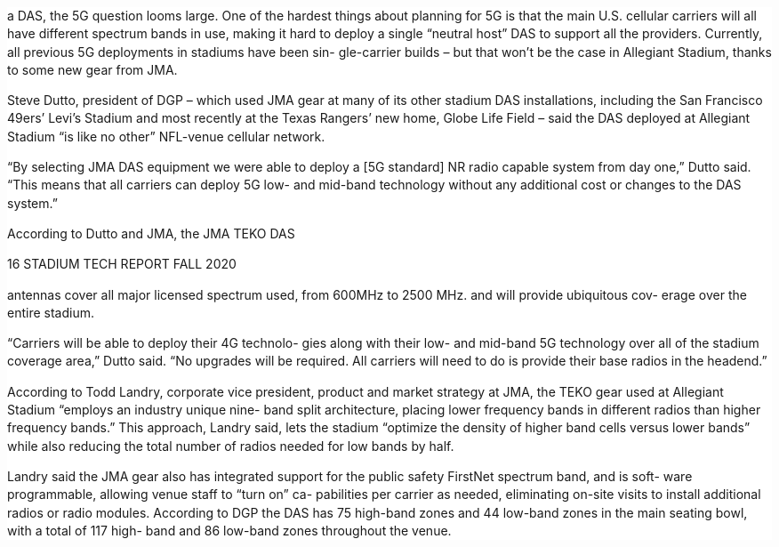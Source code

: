 a DAS, the 5G question looms large. One
of the hardest things about planning for
5G is that the main U.S. cellular carriers
will all have different spectrum bands in
use,  making  it  hard  to  deploy  a  single
“neutral host” DAS to support all the providers. Currently,
all previous 5G deployments in stadiums have been sin-
gle-carrier builds – but that won’t be the case in Allegiant
Stadium, thanks to some new gear from JMA.

Steve Dutto, president of DGP – which used JMA gear
at many of its other stadium DAS installations, including
the San Francisco 49ers’ Levi’s Stadium and most recently
at the Texas Rangers’ new home, Globe Life Field – said
the DAS deployed at Allegiant Stadium “is like no other”
NFL-venue cellular network.

“By selecting JMA DAS equipment we were able to
deploy  a  [5G  standard]  NR  radio  capable  system  from
day  one,”  Dutto  said.  “This  means  that  all  carriers  can
deploy  5G  low-  and  mid-band  technology  without  any
additional cost or changes to the DAS system.”

According  to  Dutto  and  JMA,  the  JMA  TEKO  DAS

16      STADIUM TECH REPORT FALL 2020

antennas cover all major licensed spectrum used, from
600MHz to 2500 MHz. and will provide ubiquitous cov-
erage over the entire stadium.

“Carriers  will  be  able  to  deploy  their  4G  technolo-
gies along with their low- and mid-band 5G technology
over all of the stadium coverage area,” Dutto said. “No
upgrades will be required. All carriers will need to do is
provide their base radios in the headend.”

According to Todd Landry, corporate vice president,
product and market strategy at JMA, the TEKO gear used
at Allegiant Stadium “employs an industry unique nine-
band  split  architecture,  placing  lower  frequency  bands
in  different  radios  than  higher  frequency  bands.”  This
approach,  Landry  said,  lets  the  stadium  “optimize  the
density of higher band cells versus lower bands” while
also reducing the total  number of radios needed for low
bands by half.

Landry said the JMA gear also has integrated support
for the public safety FirstNet spectrum band, and is soft-
ware programmable, allowing venue staff to “turn on” ca-
pabilities per carrier as needed, eliminating on-site visits
to install additional radios or radio modules. According to
DGP the DAS has 75 high-band zones and 44 low-band
zones in the main seating bowl, with a total of 117 high-
band and 86 low-band zones throughout the venue.
